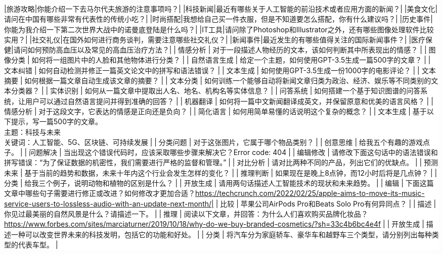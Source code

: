 |旅游攻略|你能介绍一下去马尔代夫旅游的注意事项吗？|
|科技新闻|最近有哪些关于人工智能的前沿技术或者应用方面的新闻？|
|美食文化|请问在中国有哪些非常有代表性的传统小吃？|
|时尚搭配|我想给自己买一件衣服，但是不知道要怎么搭配，你有什么建议吗？|
|历史事件|你能为我介绍一下第二次世界大战中的诺曼底登陆是什么吗？|
|IT工具|请问除了Photoshop和Illustrator之外，还有哪些图像处理软件比较实用？|
|社交礼仪|在国外如何进行商务谈判，需要注意哪些社交礼仪？|
|新闻事件|最近发生的有哪些值得关注的国际新闻事件？|
|医疗保健|请问如何预防高血压以及常见的高血压治疗方法？|
| 情感分析 | 对于一段描述人物经历的文本，该如何判断其中所表现出的情感？ |
| 图像分类 | 如何将一组图片中的人脸和其他物体进行分类？ |
| 自然语言生成 | 给定一个主题，如何使用GPT-3.5生成一篇500字的文章？ |
| 文本纠错 | 如何自动检测并修正一篇英文论文中的拼写和语法错误？ |
| 文本生成 | 如何使用GPT-3.5生成一份1000字的电影评论？ |
| 文本摘要 | 如何根据一篇文章自动生成该文章的摘要？ |
| 文本分类 | 如何训练一个能够自动将新闻文章归类为政治、经济、娱乐等不同类别的文本分类器？ |
| 实体识别 | 如何从一篇文章中提取出人名、地名、机构名等实体信息？ |
| 问答系统 | 如何搭建一个基于知识图谱的问答系统，让用户可以通过自然语言提问并得到准确的回答？ |
| 机器翻译 | 如何将一篇中文新闻翻译成英文，并保留原意和优美的语言风格？ |
| 情感分析 | 对于这段文字，它表达的情感是正向还是负向？ |
| 简化语言 | 如何用简单易懂的话说明这个复杂的概念？ |
| 文本生成 | 基于以下提示，写一篇500字的文章。<br>主题：科技与未来<br>关键词：人工智能、5G、区块链、可持续发展 |
| 分类问题 | 对于这张图片，它属于哪个物品类别？ |
| 创意思维 | 给我五个有趣的游戏点子。 |
| 问题解决 | 当出现这个错误代码时，应该采取哪些步骤来解决它？Error code: 404 |
| 编辑修改 | 请修改下面这句话中的语法错误和拼写错误：“为了保证数据的机密性，我们需要进行严格的监督和管理。” |
| 对比分析 | 请对比两种不同的产品，列出它们的优缺点。 |
| 预测未来 | 基于当前的趋势和数据，未来十年内这个行业会发生怎样的变化？ |
| 推理判断 | 如果现在是晚上8点钟，而12小时后将是几点钟？ |
| 分类 | 给我三个例子，说明动物和植物的区别是什么？ |
| 开放生成 | 请用两句话描述人工智能技术的现状和未来趋势。 |
| 编辑 | 下面这篇文章中哪些句子需要进行修正或改进？如何修改才更加合适？https://techcrunch.com/2022/02/25/apple-aims-to-move-its-music-service-users-to-lossless-audio-with-an-update-next-month/|
| 比较 | 苹果公司AirPods Pro和Beats Solo Pro有何异同点？ |
| 描述 | 你见过最美丽的自然风景是什么？请描述一下。 |
| 推理 | 阅读以下文章，并回答：为什么人们喜欢购买品牌化妆品？https://www.forbes.com/sites/marciaturner/2019/10/18/why-do-we-buy-branded-cosmetics/?sh=33c4b6bc4e4f |
| 开放生成 | 描述一种可以改变世界未来的科技发明，包括它的功能和好处。 |
| 分类 | 将汽车分为家庭轿车、豪华车和越野车三个类型，请分别列出每种类型的代表车型。 |